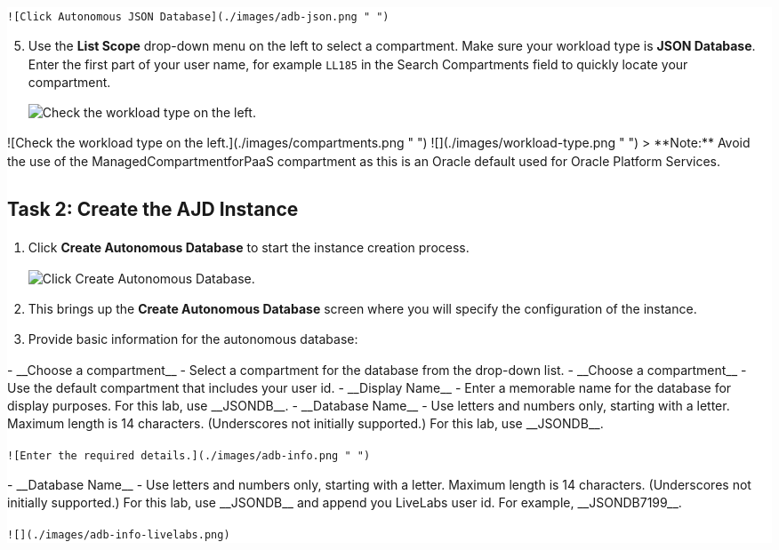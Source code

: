     ![Click Autonomous JSON Database](./images/adb-json.png " ")

5. Use the __List Scope__ drop-down menu on the left to select a compartment. Make sure your workload type is __JSON Database__. <if type="livelabs">Enter the first part of your user name, for example `LL185` in the Search Compartments field to quickly locate your compartment.

    ![Check the workload type on the left.](images/livelabs-compartment.png " ")

</if>
<if type="freetier">
    ![Check the workload type on the left.](./images/compartments.png " ")
</if>
    ![](./images/workload-type.png " ")

<if type="freetier">
   > **Note:** Avoid the use of the ManagedCompartmentforPaaS compartment as this is an Oracle default used for Oracle Platform Services.
</if>

## Task 2: Create the AJD Instance

1. Click **Create Autonomous Database** to start the instance creation process.

    ![Click Create Autonomous Database.](./images/create-adb.png " ")

2.  This brings up the __Create Autonomous Database__ screen where you will specify the configuration of the instance.

3. Provide basic information for the autonomous database:

<if type="freetier">
    - __Choose a compartment__ - Select a compartment for the database from the drop-down list.
</if>
<if type="livelabs">
    - __Choose a compartment__ - Use the default compartment that includes your user id.
</if>
    - __Display Name__ - Enter a memorable name for the database for display purposes. For this lab, use __JSONDB__.
<if type="freetier">
    - __Database Name__ - Use letters and numbers only, starting with a letter. Maximum length is 14 characters. (Underscores not initially supported.) For this lab, use __JSONDB__.

    ![Enter the required details.](./images/adb-info.png " ")
</if>
<if type="livelabs">
    - __Database Name__ - Use letters and numbers only, starting with a letter. Maximum length is 14 characters. (Underscores not initially supported.) For this lab, use __JSONDB__ and append you LiveLabs user id. For example, __JSONDB7199__.

    ![](./images/adb-info-livelabs.png)
</if>
